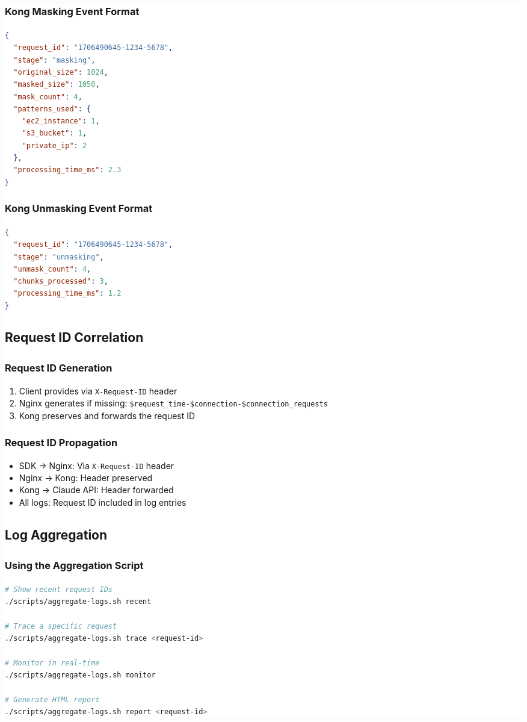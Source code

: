 ### Kong Masking Event Format
```json
{
  "request_id": "1706490645-1234-5678",
  "stage": "masking",
  "original_size": 1024,
  "masked_size": 1050,
  "mask_count": 4,
  "patterns_used": {
    "ec2_instance": 1,
    "s3_bucket": 1,
    "private_ip": 2
  },
  "processing_time_ms": 2.3
}
```

### Kong Unmasking Event Format
```json
{
  "request_id": "1706490645-1234-5678",
  "stage": "unmasking",
  "unmask_count": 4,
  "chunks_processed": 3,
  "processing_time_ms": 1.2
}
```

## Request ID Correlation

### Request ID Generation
1. Client provides via `X-Request-ID` header
2. Nginx generates if missing: `$request_time-$connection-$connection_requests`
3. Kong preserves and forwards the request ID

### Request ID Propagation
- SDK → Nginx: Via `X-Request-ID` header
- Nginx → Kong: Header preserved
- Kong → Claude API: Header forwarded
- All logs: Request ID included in log entries

## Log Aggregation

### Using the Aggregation Script

```bash
# Show recent request IDs
./scripts/aggregate-logs.sh recent

# Trace a specific request
./scripts/aggregate-logs.sh trace <request-id>

# Monitor in real-time
./scripts/aggregate-logs.sh monitor

# Generate HTML report
./scripts/aggregate-logs.sh report <request-id>
```

